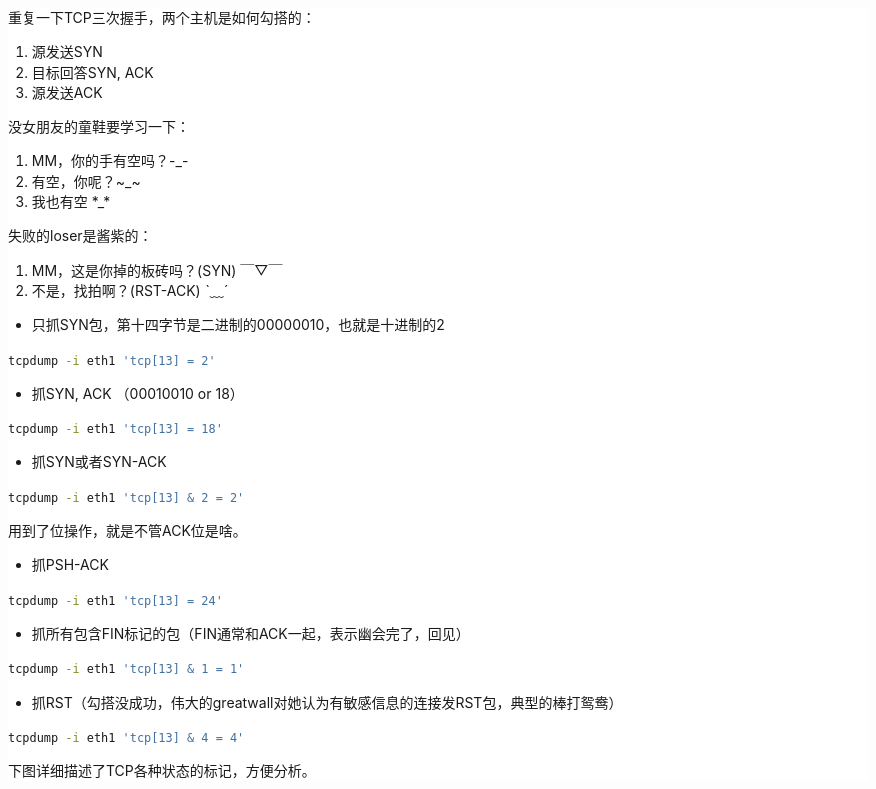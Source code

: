 重复一下TCP三次握手，两个主机是如何勾搭的：

1. 源发送SYN
2. 目标回答SYN, ACK
3. 源发送ACK

没女朋友的童鞋要学习一下：  
1. MM，你的手有空吗？-_-  
2. 有空，你呢？\~_~  
3. 我也有空 \*_*  

失败的loser是酱紫的：  
1. MM，这是你掉的板砖吗？(SYN) ￣▽￣  
2. 不是，找拍啊？(RST-ACK) ˋ﹏ˊ  

- 只抓SYN包，第十四字节是二进制的00000010，也就是十进制的2

```bash
tcpdump -i eth1 'tcp[13] = 2'
```

- 抓SYN, ACK （00010010 or 18）

```bash
tcpdump -i eth1 'tcp[13] = 18'
```

- 抓SYN或者SYN-ACK

```bash
tcpdump -i eth1 'tcp[13] & 2 = 2'
```

用到了位操作，就是不管ACK位是啥。

- 抓PSH-ACK

```bash
tcpdump -i eth1 'tcp[13] = 24'
```

- 抓所有包含FIN标记的包（FIN通常和ACK一起，表示幽会完了，回见）

```bash
tcpdump -i eth1 'tcp[13] & 1 = 1'
```

- 抓RST（勾搭没成功，伟大的greatwall对她认为有敏感信息的连接发RST包，典型的棒打鸳鸯）

```bash
tcpdump -i eth1 'tcp[13] & 4 = 4'
```

下图详细描述了TCP各种状态的标记，方便分析。
